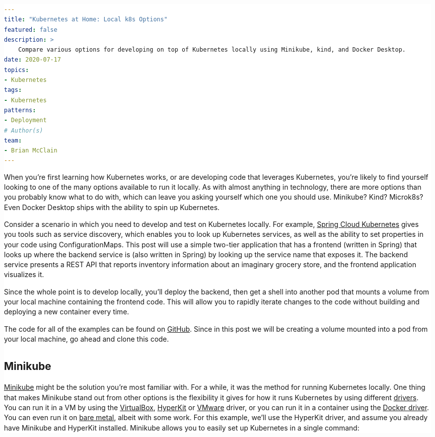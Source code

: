 ```yaml
---
title: "Kubernetes at Home: Local k8s Options"
featured: false
description: >
    Compare various options for developing on top of Kubernetes locally using Minikube, kind, and Docker Desktop.
date: 2020-07-17
topics:
- Kubernetes
tags:
- Kubernetes
patterns:
- Deployment
# Author(s)
team: 
- Brian McClain
---
```


When you’re first learning how Kubernetes works, or are developing code that leverages Kubernetes, you’re likely to find yourself looking to one of the many options available to run it locally. As with almost anything in technology, there are more options than you probably know what to do with,  which can leave you   asking yourself which one you should use. Minikube? Kind? Microk8s? Even Docker Desktop ships with the ability to spin up Kubernetes.

Consider a scenario in which you need to develop and test on Kubernetes locally. For example, [Spring Cloud Kubernetes](https://spring.io/projects/spring-cloud-kubernetes) gives you tools such as service discovery, which enables you to look up Kubernetes services, as well as the ability to set properties in your code using ConfigurationMaps. This post will use a simple two-tier application that has a frontend (written in Spring) that looks up where the backend service is (also written in Spring) by looking up the service name that exposes it. The backend service presents a REST API that reports inventory information about an imaginary grocery store, and the frontend application visualizes it.

Since the whole point is to develop locally, you’ll deploy the backend, then get a shell into another pod that mounts a volume from your local machine containing the frontend code. This will allow you to rapidly iterate changes to the code without building and deploying a new container every time.

The code for all of the examples can be found on [GitHub](https://github.com/BrianMMcClain/local-k8s-demo). Since in this post we will be creating a volume mounted into a pod from your local machine, go ahead and clone this code. 

## Minikube

[Minikube](https://minikube.sigs.k8s.io/docs/) might  be the solution you’re most familiar with. For a while, it was the method for running Kubernetes locally. One thing that makes Minikube stand out from other options is the flexibility it gives for how it runs Kubernetes by using different [drivers](https://minikube.sigs.k8s.io/docs/drivers/). You can run it in a VM by using the [VirtualBox](https://minikube.sigs.k8s.io/docs/drivers/virtualbox/), [HyperKit](https://minikube.sigs.k8s.io/docs/drivers/hyperkit/) or [VMware](https://minikube.sigs.k8s.io/docs/drivers/vmware/) driver, or you can run it in a container using the [Docker driver](https://minikube.sigs.k8s.io/docs/drivers/docker/). You can even run it on [bare metal](https://minikube.sigs.k8s.io/docs/drivers/none/), albeit with some work. For this example, we’ll use the HyperKit driver, and assume you already have Minikube and HyperKit installed. Minikube allows you to easily set up Kubernetes in a single command:
